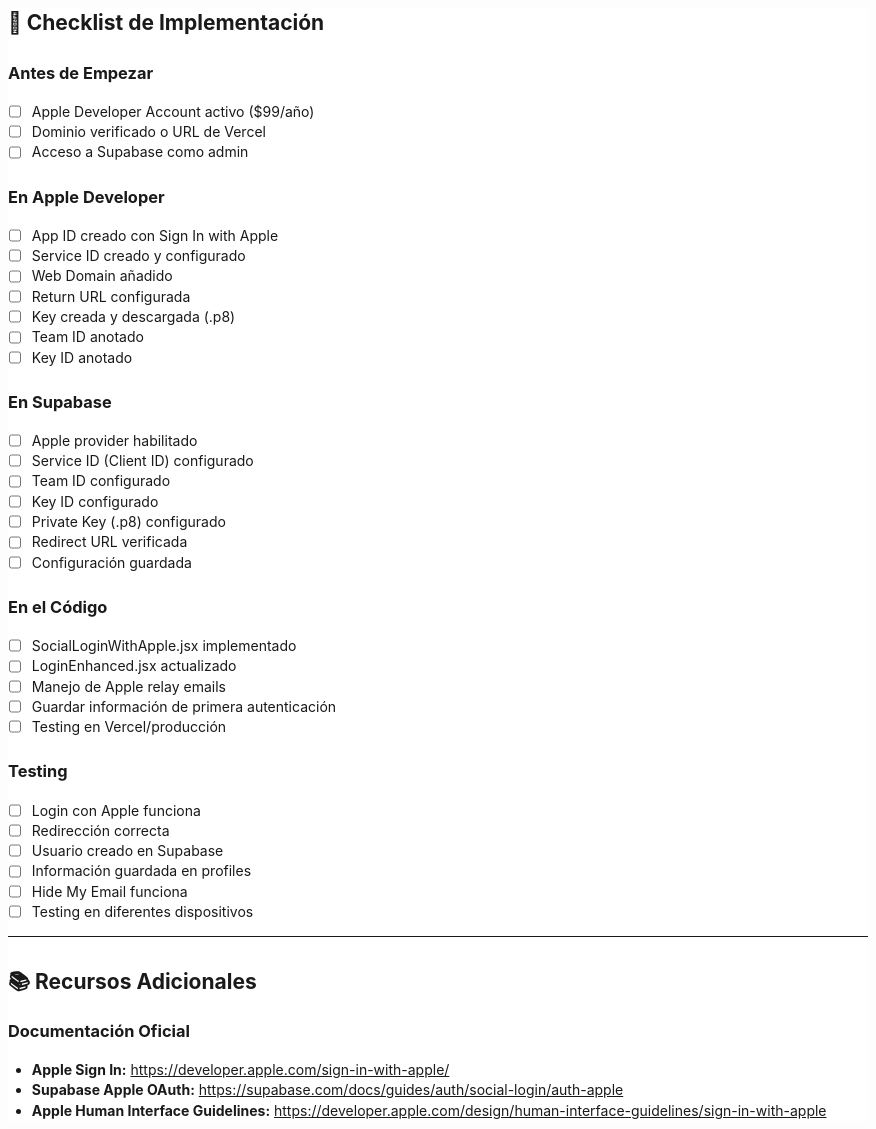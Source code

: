 
## 🎯 Checklist de Implementación

### Antes de Empezar
- [ ] Apple Developer Account activo ($99/año)
- [ ] Dominio verificado o URL de Vercel
- [ ] Acceso a Supabase como admin

### En Apple Developer
- [ ] App ID creado con Sign In with Apple
- [ ] Service ID creado y configurado
- [ ] Web Domain añadido
- [ ] Return URL configurada
- [ ] Key creada y descargada (.p8)
- [ ] Team ID anotado
- [ ] Key ID anotado

### En Supabase
- [ ] Apple provider habilitado
- [ ] Service ID (Client ID) configurado
- [ ] Team ID configurado
- [ ] Key ID configurado
- [ ] Private Key (.p8) configurado
- [ ] Redirect URL verificada
- [ ] Configuración guardada

### En el Código
- [ ] SocialLoginWithApple.jsx implementado
- [ ] LoginEnhanced.jsx actualizado
- [ ] Manejo de Apple relay emails
- [ ] Guardar información de primera autenticación
- [ ] Testing en Vercel/producción

### Testing
- [ ] Login con Apple funciona
- [ ] Redirección correcta
- [ ] Usuario creado en Supabase
- [ ] Información guardada en profiles
- [ ] Hide My Email funciona
- [ ] Testing en diferentes dispositivos

---

## 📚 Recursos Adicionales

### Documentación Oficial
- **Apple Sign In:** https://developer.apple.com/sign-in-with-apple/
- **Supabase Apple OAuth:** https://supabase.com/docs/guides/auth/social-login/auth-apple
- **Apple Human Interface Guidelines:** https://developer.apple.com/design/human-interface-guidelines/sign-in-with-apple
